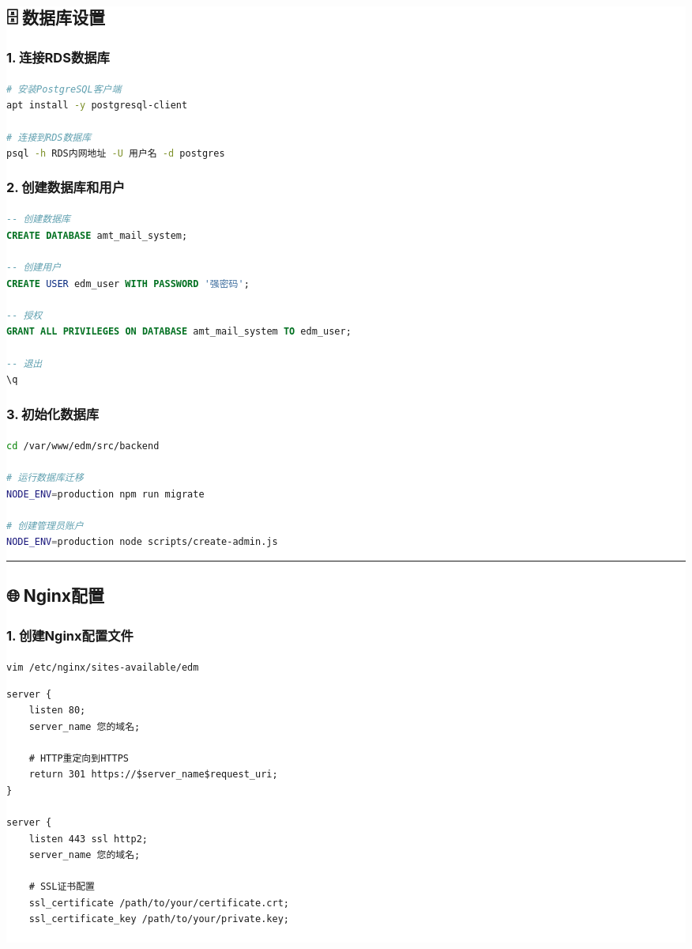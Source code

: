 
## 🗄️ 数据库设置

### 1. 连接RDS数据库
```bash
# 安装PostgreSQL客户端
apt install -y postgresql-client

# 连接到RDS数据库
psql -h RDS内网地址 -U 用户名 -d postgres
```

### 2. 创建数据库和用户
```sql
-- 创建数据库
CREATE DATABASE amt_mail_system;

-- 创建用户
CREATE USER edm_user WITH PASSWORD '强密码';

-- 授权
GRANT ALL PRIVILEGES ON DATABASE amt_mail_system TO edm_user;

-- 退出
\q
```

### 3. 初始化数据库
```bash
cd /var/www/edm/src/backend

# 运行数据库迁移
NODE_ENV=production npm run migrate

# 创建管理员账户
NODE_ENV=production node scripts/create-admin.js
```

---

## 🌐 Nginx配置

### 1. 创建Nginx配置文件
```bash
vim /etc/nginx/sites-available/edm
```

```nginx
server {
    listen 80;
    server_name 您的域名;
    
    # HTTP重定向到HTTPS
    return 301 https://$server_name$request_uri;
}

server {
    listen 443 ssl http2;
    server_name 您的域名;
    
    # SSL证书配置
    ssl_certificate /path/to/your/certificate.crt;
    ssl_certificate_key /path/to/your/private.key;
    
```